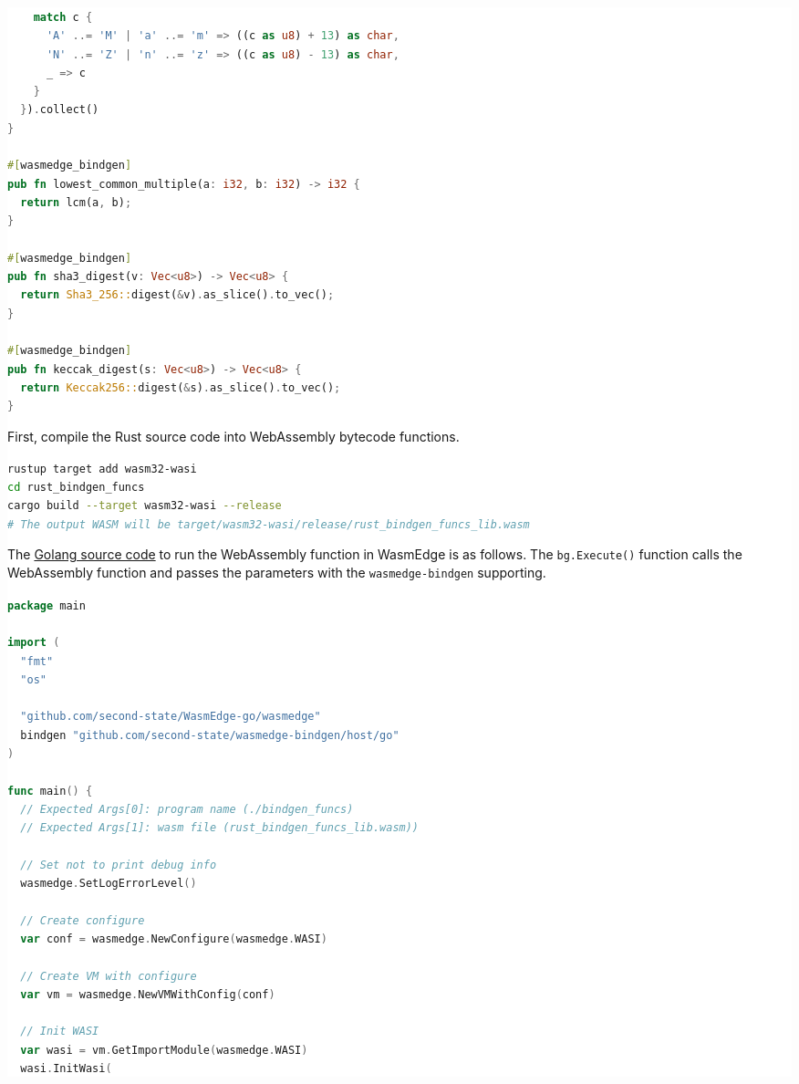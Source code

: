 ```rust
    match c {
      'A' ..= 'M' | 'a' ..= 'm' => ((c as u8) + 13) as char,
      'N' ..= 'Z' | 'n' ..= 'z' => ((c as u8) - 13) as char,
      _ => c
    }
  }).collect()
}

#[wasmedge_bindgen]
pub fn lowest_common_multiple(a: i32, b: i32) -> i32 {
  return lcm(a, b);
}

#[wasmedge_bindgen]
pub fn sha3_digest(v: Vec<u8>) -> Vec<u8> {
  return Sha3_256::digest(&v).as_slice().to_vec();
}

#[wasmedge_bindgen]
pub fn keccak_digest(s: Vec<u8>) -> Vec<u8> {
  return Keccak256::digest(&s).as_slice().to_vec();
}
```

First, compile the Rust source code into WebAssembly bytecode functions.

```bash
rustup target add wasm32-wasi
cd rust_bindgen_funcs
cargo build --target wasm32-wasi --release
# The output WASM will be target/wasm32-wasi/release/rust_bindgen_funcs_lib.wasm
```

The [Golang source code](https://github.com/second-state/WasmEdge-go-examples/blob/master/wasmedge-bindgen/go_BindgenFuncs/bindgen_funcs.go) to run the WebAssembly function in WasmEdge is as follows. The `bg.Execute()` function calls the WebAssembly function and passes the parameters with the `wasmedge-bindgen` supporting.

```go
package main

import (
  "fmt"
  "os"

  "github.com/second-state/WasmEdge-go/wasmedge"
  bindgen "github.com/second-state/wasmedge-bindgen/host/go"
)

func main() {
  // Expected Args[0]: program name (./bindgen_funcs)
  // Expected Args[1]: wasm file (rust_bindgen_funcs_lib.wasm))
  
  // Set not to print debug info
  wasmedge.SetLogErrorLevel()

  // Create configure
  var conf = wasmedge.NewConfigure(wasmedge.WASI)

  // Create VM with configure
  var vm = wasmedge.NewVMWithConfig(conf)

  // Init WASI
  var wasi = vm.GetImportModule(wasmedge.WASI)
  wasi.InitWasi(
```